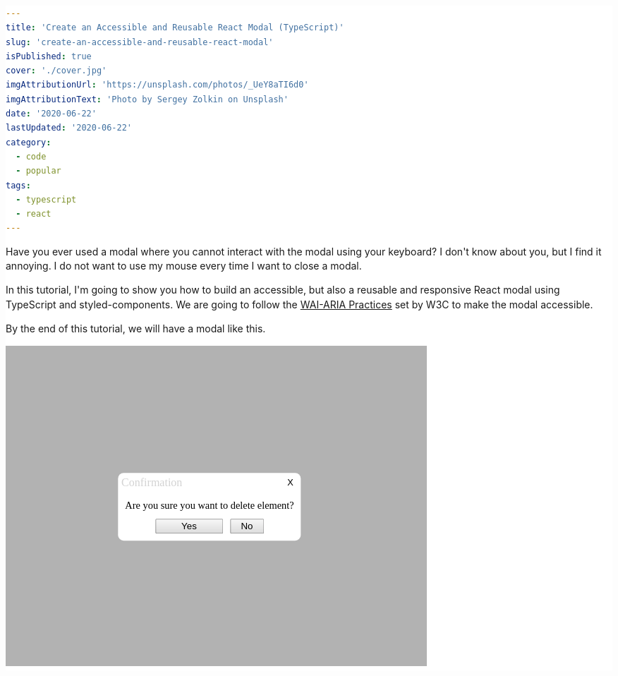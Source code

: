 ```yaml
---
title: 'Create an Accessible and Reusable React Modal (TypeScript)'
slug: 'create-an-accessible-and-reusable-react-modal'
isPublished: true
cover: './cover.jpg'
imgAttributionUrl: 'https://unsplash.com/photos/_UeY8aTI6d0'
imgAttributionText: 'Photo by Sergey Zolkin on Unsplash'
date: '2020-06-22'
lastUpdated: '2020-06-22'
category:
  - code
  - popular
tags:
  - typescript
  - react
---
```


Have you ever used a modal where you cannot interact with the modal using your keyboard? I don't know about you, but I find it annoying. I do not want to use my mouse every time I want to close a modal.

In this tutorial, I'm going to show you how to build an accessible, but also a reusable and responsive React modal using TypeScript and styled-components. We are going to follow the [WAI-ARIA Practices](https://www.w3.org/TR/wai-aria-practices/#dialog_modal) set by W3C to make the modal accessible.

By the end of this tutorial, we will have a modal like this.

![final modal to build](./final-modal.png)
